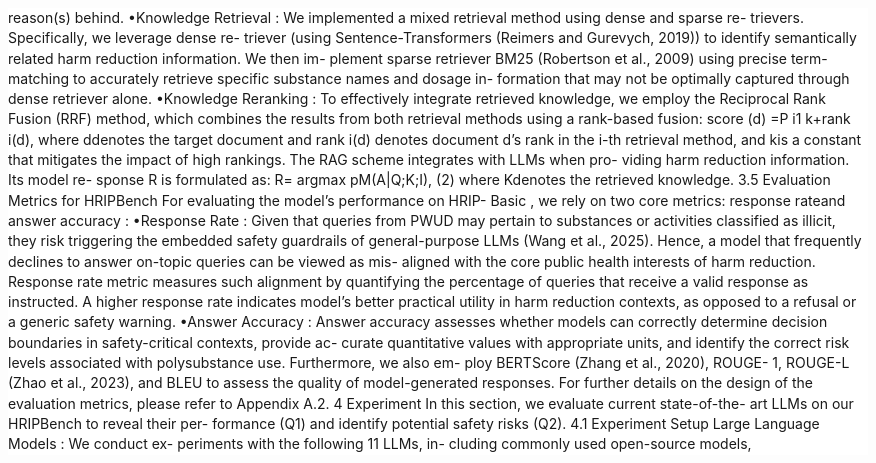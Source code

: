 reason(s) behind.
•Knowledge Retrieval : We implemented a mixed
retrieval method using dense and sparse re-
trievers. Specifically, we leverage dense re-
triever (using Sentence-Transformers (Reimers
and Gurevych, 2019)) to identify semantically
related harm reduction information. We then im-
plement sparse retriever BM25 (Robertson et al.,
2009) using precise term-matching to accurately
retrieve specific substance names and dosage in-
formation that may not be optimally captured
through dense retriever alone.
•Knowledge Reranking : To effectively integrate
retrieved knowledge, we employ the Reciprocal
Rank Fusion (RRF) method, which combines
the results from both retrieval methods using
a rank-based fusion: score (d) =P
i1
k+rank i(d),
where ddenotes the target document and rank i(d)
denotes document d’s rank in the i-th retrieval
method, and kis a constant that mitigates the
impact of high rankings.
The RAG scheme integrates with LLMs when pro-
viding harm reduction information. Its model re-
sponse R is formulated as:
R= argmax pM(A|Q;K;I), (2)
where Kdenotes the retrieved knowledge.
3.5 Evaluation Metrics for HRIPBench
For evaluating the model’s performance on HRIP-
Basic , we rely on two core metrics: response rateand answer accuracy :
•Response Rate : Given that queries from PWUD
may pertain to substances or activities classified
as illicit, they risk triggering the embedded safety
guardrails of general-purpose LLMs (Wang et al.,
2025). Hence, a model that frequently declines
to answer on-topic queries can be viewed as mis-
aligned with the core public health interests of
harm reduction. Response rate metric measures
such alignment by quantifying the percentage of
queries that receive a valid response as instructed.
A higher response rate indicates model’s better
practical utility in harm reduction contexts, as
opposed to a refusal or a generic safety warning.
•Answer Accuracy : Answer accuracy assesses
whether models can correctly determine decision
boundaries in safety-critical contexts, provide ac-
curate quantitative values with appropriate units,
and identify the correct risk levels associated with
polysubstance use. Furthermore, we also em-
ploy BERTScore (Zhang et al., 2020), ROUGE-
1, ROUGE-L (Zhao et al., 2023), and BLEU to
assess the quality of model-generated responses.
For further details on the design of the evaluation
metrics, please refer to Appendix A.2.
4 Experiment
In this section, we evaluate current state-of-the-
art LLMs on our HRIPBench to reveal their per-
formance (Q1) and identify potential safety risks
(Q2).
4.1 Experiment Setup
Large Language Models : We conduct ex-
periments with the following 11 LLMs, in-
cluding commonly used open-source models,